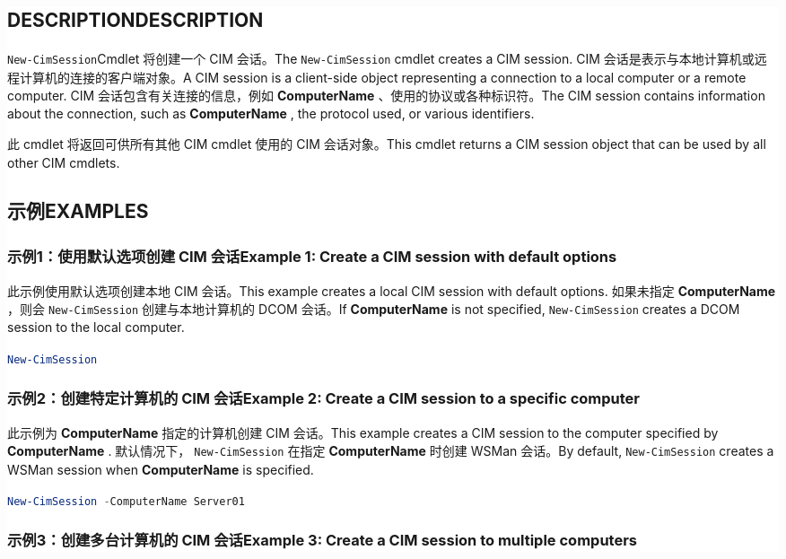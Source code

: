 ## <span data-ttu-id="07b04-109">DESCRIPTION</span><span class="sxs-lookup"><span data-stu-id="07b04-109">DESCRIPTION</span></span>

<span data-ttu-id="07b04-110">`New-CimSession`Cmdlet 将创建一个 CIM 会话。</span><span class="sxs-lookup"><span data-stu-id="07b04-110">The `New-CimSession` cmdlet creates a CIM session.</span></span> <span data-ttu-id="07b04-111">CIM 会话是表示与本地计算机或远程计算机的连接的客户端对象。</span><span class="sxs-lookup"><span data-stu-id="07b04-111">A CIM session is a client-side object representing a connection to a local computer or a remote computer.</span></span> <span data-ttu-id="07b04-112">CIM 会话包含有关连接的信息，例如 **ComputerName** 、使用的协议或各种标识符。</span><span class="sxs-lookup"><span data-stu-id="07b04-112">The CIM session contains information about the connection, such as **ComputerName** , the protocol used, or various identifiers.</span></span>

<span data-ttu-id="07b04-113">此 cmdlet 将返回可供所有其他 CIM cmdlet 使用的 CIM 会话对象。</span><span class="sxs-lookup"><span data-stu-id="07b04-113">This cmdlet returns a CIM session object that can be used by all other CIM cmdlets.</span></span>

## <span data-ttu-id="07b04-114">示例</span><span class="sxs-lookup"><span data-stu-id="07b04-114">EXAMPLES</span></span>

### <span data-ttu-id="07b04-115">示例1：使用默认选项创建 CIM 会话</span><span class="sxs-lookup"><span data-stu-id="07b04-115">Example 1: Create a CIM session with default options</span></span>

<span data-ttu-id="07b04-116">此示例使用默认选项创建本地 CIM 会话。</span><span class="sxs-lookup"><span data-stu-id="07b04-116">This example creates a local CIM session with default options.</span></span> <span data-ttu-id="07b04-117">如果未指定 **ComputerName** ，则会 `New-CimSession` 创建与本地计算机的 DCOM 会话。</span><span class="sxs-lookup"><span data-stu-id="07b04-117">If **ComputerName** is not specified, `New-CimSession` creates a DCOM session to the local computer.</span></span>

```powershell
New-CimSession
```

### <span data-ttu-id="07b04-118">示例2：创建特定计算机的 CIM 会话</span><span class="sxs-lookup"><span data-stu-id="07b04-118">Example 2: Create a CIM session to a specific computer</span></span>

<span data-ttu-id="07b04-119">此示例为 **ComputerName** 指定的计算机创建 CIM 会话。</span><span class="sxs-lookup"><span data-stu-id="07b04-119">This example creates a CIM session to the computer specified by **ComputerName** .</span></span>
<span data-ttu-id="07b04-120">默认情况下， `New-CimSession` 在指定 **ComputerName** 时创建 WSMan 会话。</span><span class="sxs-lookup"><span data-stu-id="07b04-120">By default, `New-CimSession` creates a WSMan session when **ComputerName** is specified.</span></span>

```powershell
New-CimSession -ComputerName Server01
```

### <span data-ttu-id="07b04-121">示例3：创建多台计算机的 CIM 会话</span><span class="sxs-lookup"><span data-stu-id="07b04-121">Example 3: Create a CIM session to multiple computers</span></span>
